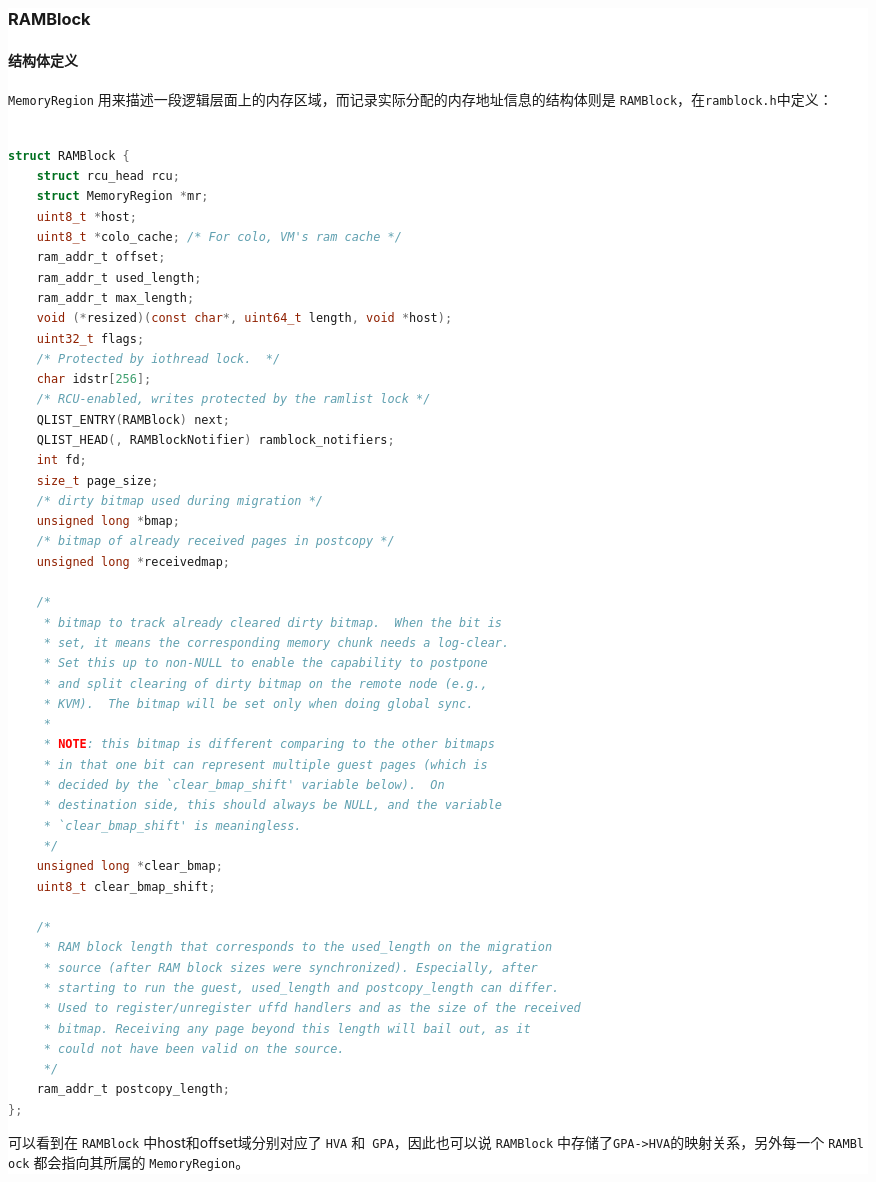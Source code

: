 ### RAMBlock

#### 结构体定义
`MemoryRegion` 用来描述一段逻辑层面上的内存区域，而记录实际分配的内存地址信息的结构体则是 `RAMBlock`，在`ramblock.h`中定义：
```c

struct RAMBlock {
    struct rcu_head rcu;
    struct MemoryRegion *mr;
    uint8_t *host;
    uint8_t *colo_cache; /* For colo, VM's ram cache */
    ram_addr_t offset;
    ram_addr_t used_length;
    ram_addr_t max_length;
    void (*resized)(const char*, uint64_t length, void *host);
    uint32_t flags;
    /* Protected by iothread lock.  */
    char idstr[256];
    /* RCU-enabled, writes protected by the ramlist lock */
    QLIST_ENTRY(RAMBlock) next;
    QLIST_HEAD(, RAMBlockNotifier) ramblock_notifiers;
    int fd;
    size_t page_size;
    /* dirty bitmap used during migration */
    unsigned long *bmap;
    /* bitmap of already received pages in postcopy */
    unsigned long *receivedmap;

    /*
     * bitmap to track already cleared dirty bitmap.  When the bit is
     * set, it means the corresponding memory chunk needs a log-clear.
     * Set this up to non-NULL to enable the capability to postpone
     * and split clearing of dirty bitmap on the remote node (e.g.,
     * KVM).  The bitmap will be set only when doing global sync.
     *
     * NOTE: this bitmap is different comparing to the other bitmaps
     * in that one bit can represent multiple guest pages (which is
     * decided by the `clear_bmap_shift' variable below).  On
     * destination side, this should always be NULL, and the variable
     * `clear_bmap_shift' is meaningless.
     */
    unsigned long *clear_bmap;
    uint8_t clear_bmap_shift;

    /*
     * RAM block length that corresponds to the used_length on the migration
     * source (after RAM block sizes were synchronized). Especially, after
     * starting to run the guest, used_length and postcopy_length can differ.
     * Used to register/unregister uffd handlers and as the size of the received
     * bitmap. Receiving any page beyond this length will bail out, as it
     * could not have been valid on the source.
     */
    ram_addr_t postcopy_length;
};

```
可以看到在 `RAMBlock` 中host和offset域分别对应了 `HVA` 和` GPA`，因此也可以说 `RAMBlock` 中存储了`GPA->HVA`的映射关系，另外每一个 `RAMBlock` 都会指向其所属的 `MemoryRegion`。
